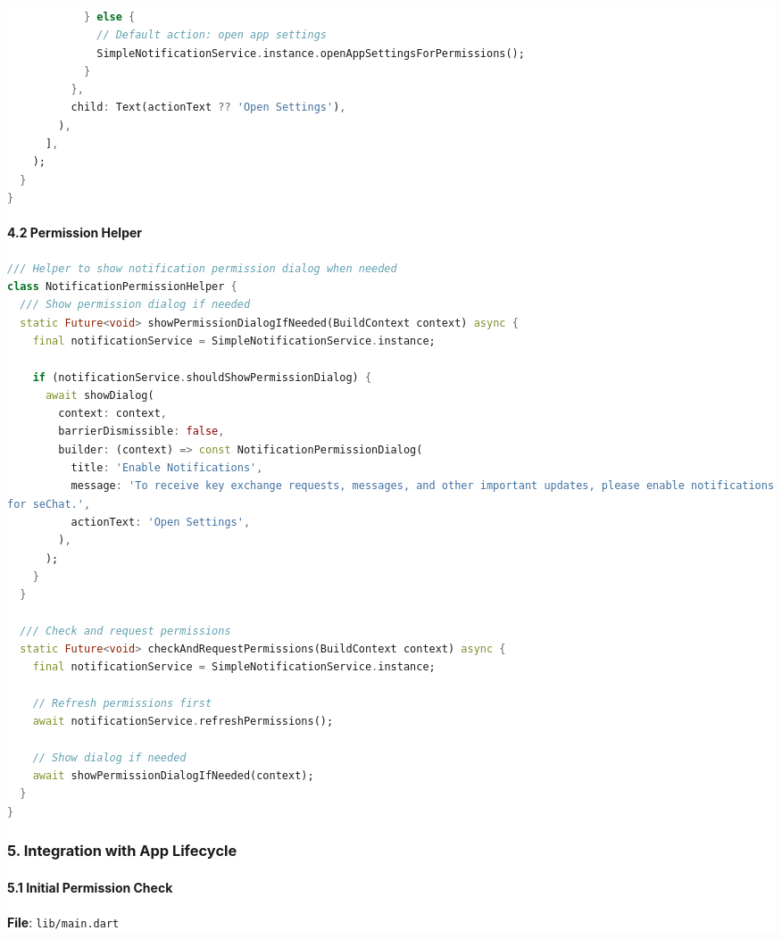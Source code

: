 ```dart
            } else {
              // Default action: open app settings
              SimpleNotificationService.instance.openAppSettingsForPermissions();
            }
          },
          child: Text(actionText ?? 'Open Settings'),
        ),
      ],
    );
  }
}
```

#### **4.2 Permission Helper**
```dart
/// Helper to show notification permission dialog when needed
class NotificationPermissionHelper {
  /// Show permission dialog if needed
  static Future<void> showPermissionDialogIfNeeded(BuildContext context) async {
    final notificationService = SimpleNotificationService.instance;
    
    if (notificationService.shouldShowPermissionDialog) {
      await showDialog(
        context: context,
        barrierDismissible: false,
        builder: (context) => const NotificationPermissionDialog(
          title: 'Enable Notifications',
          message: 'To receive key exchange requests, messages, and other important updates, please enable notifications for seChat.',
          actionText: 'Open Settings',
        ),
      );
    }
  }

  /// Check and request permissions
  static Future<void> checkAndRequestPermissions(BuildContext context) async {
    final notificationService = SimpleNotificationService.instance;
    
    // Refresh permissions first
    await notificationService.refreshPermissions();
    
    // Show dialog if needed
    await showPermissionDialogIfNeeded(context);
  }
}
```

### **5. Integration with App Lifecycle**

#### **5.1 Initial Permission Check**
**File**: `lib/main.dart`
